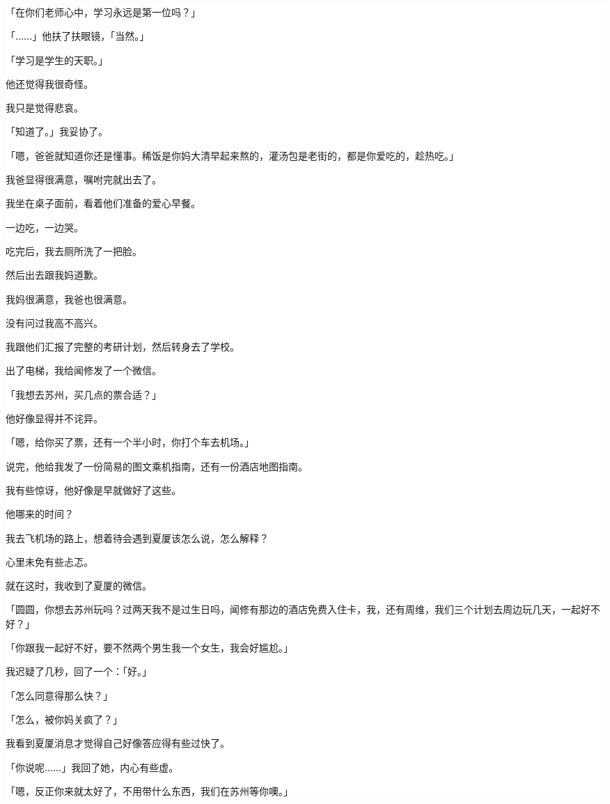 「在你们老师心中，学习永远是第一位吗？」

「……」他扶了扶眼镜，「当然。」

「学习是学生的天职。」

他还觉得我很奇怪。

我只是觉得悲哀。

「知道了。」我妥协了。

「嗯，爸爸就知道你还是懂事。稀饭是你妈大清早起来熬的，灌汤包是老街的，都是你爱吃的，趁热吃。」

我爸显得很满意，嘱咐完就出去了。

我坐在桌子面前，看着他们准备的爱心早餐。

一边吃，一边哭。

吃完后，我去厕所洗了一把脸。

然后出去跟我妈道歉。

我妈很满意，我爸也很满意。

没有问过我高不高兴。

我跟他们汇报了完整的考研计划，然后转身去了学校。

出了电梯，我给闻修发了一个微信。

「我想去苏州，买几点的票合适？」

他好像显得并不诧异。

「嗯，给你买了票，还有一个半小时，你打个车去机场。」

说完，他给我发了一份简易的图文乘机指南，还有一份酒店地图指南。

我有些惊讶，他好像是早就做好了这些。

他哪来的时间？

我去飞机场的路上，想着待会遇到夏厦该怎么说，怎么解释？

心里未免有些忐忑。

就在这时，我收到了夏厦的微信。

「圆圆，你想去苏州玩吗？过两天我不是过生日吗，闻修有那边的酒店免费入住卡，我，还有周维，我们三个计划去周边玩几天，一起好不好？」

「你跟我一起好不好，要不然两个男生我一个女生，我会好尴尬。」

我迟疑了几秒，回了一个：「好。」

「怎么同意得那么快？」

「怎么，被你妈关疯了？」

我看到夏厦消息才觉得自己好像答应得有些过快了。

「你说呢……」我回了她，内心有些虚。

「嗯，反正你来就太好了，不用带什么东西，我们在苏州等你噢。」

